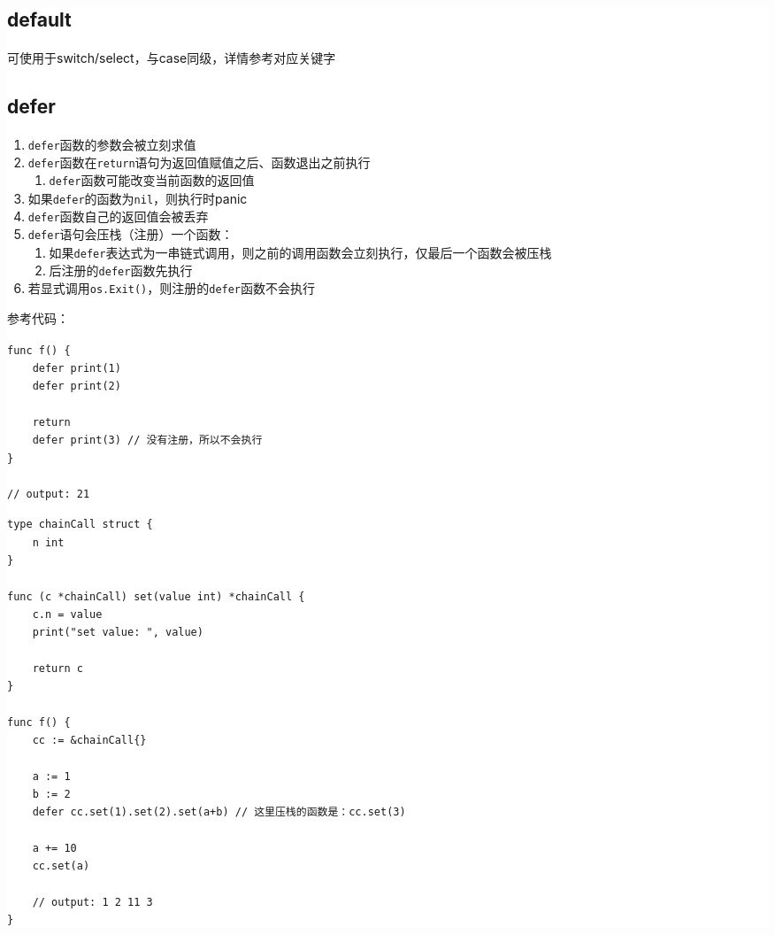 ## default

可使用于switch/select，与case同级，详情参考对应关键字

## defer

1. `defer`函数的参数会被立刻求值
2. `defer`函数在`return`语句为返回值赋值之后、函数退出之前执行
    1. `defer`函数可能改变当前函数的返回值
3. 如果`defer`的函数为`nil`，则执行时panic
4. `defer`函数自己的返回值会被丢弃
5. `defer`语句会压栈（注册）一个函数：
    1. 如果`defer`表达式为一串链式调用，则之前的调用函数会立刻执行，仅最后一个函数会被压栈
    2. 后注册的`defer`函数先执行
6. 若显式调用`os.Exit()`，则注册的`defer`函数不会执行

参考代码：

```code 
func f() {
	defer print(1)
	defer print(2)

	return
	defer print(3) // 没有注册，所以不会执行
}

// output: 21
```

```code 
type chainCall struct {
	n int
}

func (c *chainCall) set(value int) *chainCall {
	c.n = value
	print("set value: ", value)

	return c
}

func f() {
    cc := &chainCall{}

	a := 1
	b := 2
	defer cc.set(1).set(2).set(a+b) // 这里压栈的函数是：cc.set(3)

	a += 10
	cc.set(a)
	
	// output: 1 2 11 3
}
```
